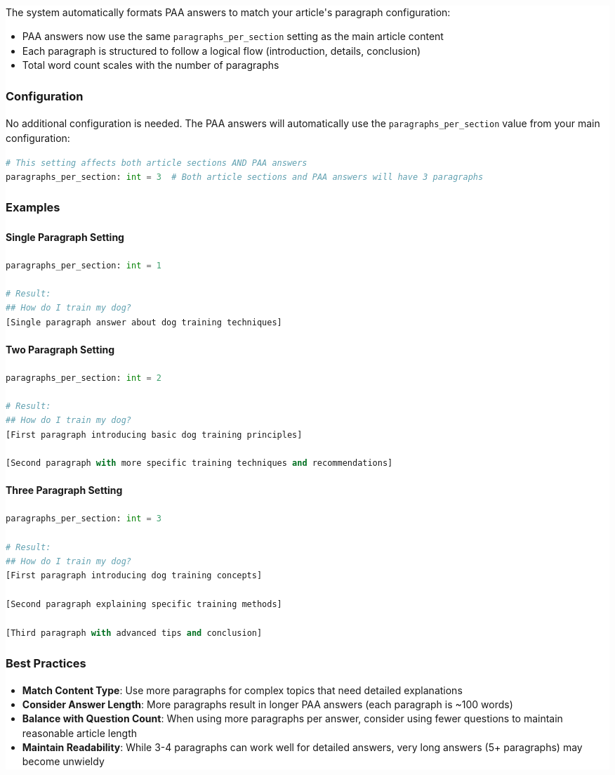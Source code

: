 The system automatically formats PAA answers to match your article's paragraph configuration:

- PAA answers now use the same `paragraphs_per_section` setting as the main article content
- Each paragraph is structured to follow a logical flow (introduction, details, conclusion)
- Total word count scales with the number of paragraphs

### Configuration

No additional configuration is needed. The PAA answers will automatically use the `paragraphs_per_section` value from your main configuration:

```python
# This setting affects both article sections AND PAA answers
paragraphs_per_section: int = 3  # Both article sections and PAA answers will have 3 paragraphs
```

### Examples

#### Single Paragraph Setting
```python
paragraphs_per_section: int = 1

# Result:
## How do I train my dog?
[Single paragraph answer about dog training techniques]
```

#### Two Paragraph Setting
```python
paragraphs_per_section: int = 2

# Result:
## How do I train my dog?
[First paragraph introducing basic dog training principles]

[Second paragraph with more specific training techniques and recommendations]
```

#### Three Paragraph Setting
```python
paragraphs_per_section: int = 3

# Result:
## How do I train my dog?
[First paragraph introducing dog training concepts]

[Second paragraph explaining specific training methods]

[Third paragraph with advanced tips and conclusion]
```

### Best Practices

- **Match Content Type**: Use more paragraphs for complex topics that need detailed explanations
- **Consider Answer Length**: More paragraphs result in longer PAA answers (each paragraph is ~100 words)
- **Balance with Question Count**: When using more paragraphs per answer, consider using fewer questions to maintain reasonable article length
- **Maintain Readability**: While 3-4 paragraphs can work well for detailed answers, very long answers (5+ paragraphs) may become unwieldy
